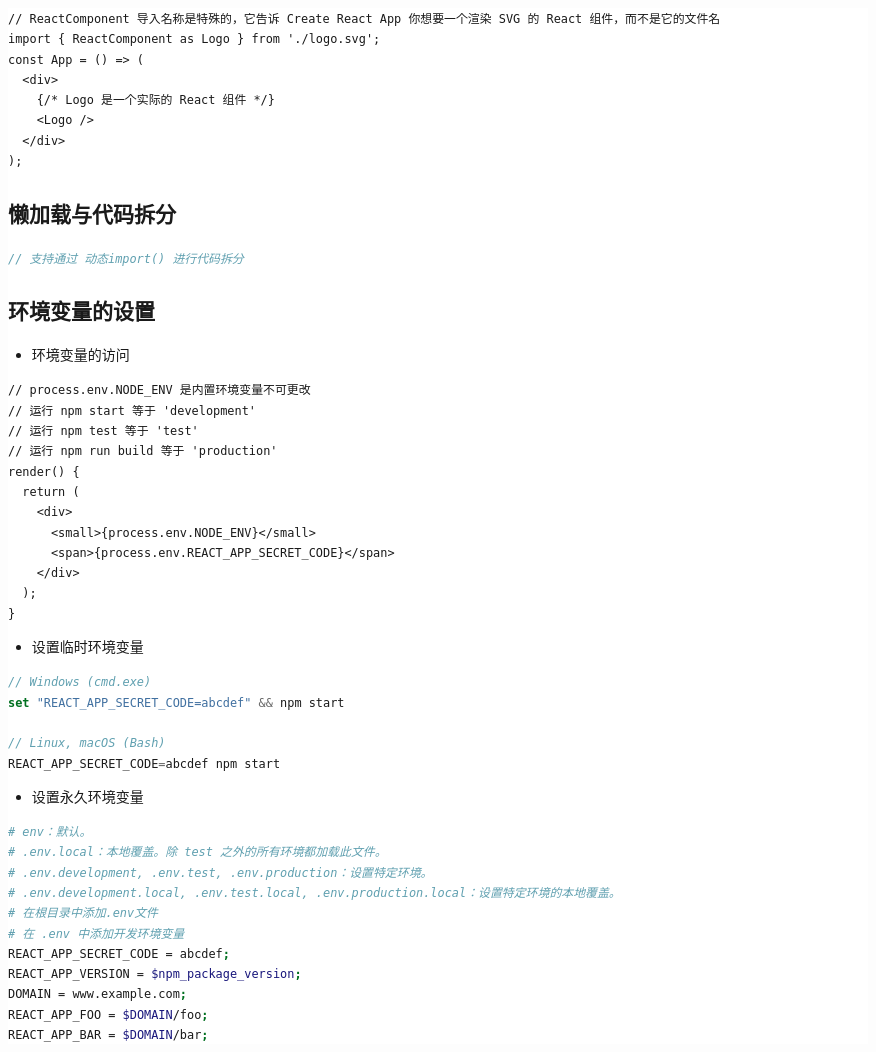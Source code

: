 ```tsx
// ReactComponent 导入名称是特殊的，它告诉 Create React App 你想要一个渲染 SVG 的 React 组件，而不是它的文件名
import { ReactComponent as Logo } from './logo.svg';
const App = () => (
  <div>
    {/* Logo 是一个实际的 React 组件 */}
    <Logo />
  </div>
);
```

## 懒加载与代码拆分

```ts
// 支持通过 动态import() 进行代码拆分
```

## 环境变量的设置

- 环境变量的访问

```tsx
// process.env.NODE_ENV 是内置环境变量不可更改
// 运行 npm start 等于 'development'
// 运行 npm test 等于 'test'
// 运行 npm run build 等于 'production'
render() {
  return (
    <div>
      <small>{process.env.NODE_ENV}</small>
      <span>{process.env.REACT_APP_SECRET_CODE}</span>
    </div>
  );
}
```

- 设置临时环境变量

```ts
// Windows (cmd.exe)
set "REACT_APP_SECRET_CODE=abcdef" && npm start

// Linux, macOS (Bash)
REACT_APP_SECRET_CODE=abcdef npm start
```

- 设置永久环境变量

```bash
# env：默认。
# .env.local：本地覆盖。除 test 之外的所有环境都加载此文件。
# .env.development, .env.test, .env.production：设置特定环境。
# .env.development.local, .env.test.local, .env.production.local：设置特定环境的本地覆盖。
# 在根目录中添加.env文件
# 在 .env 中添加开发环境变量
REACT_APP_SECRET_CODE = abcdef;
REACT_APP_VERSION = $npm_package_version;
DOMAIN = www.example.com;
REACT_APP_FOO = $DOMAIN/foo;
REACT_APP_BAR = $DOMAIN/bar;
```
